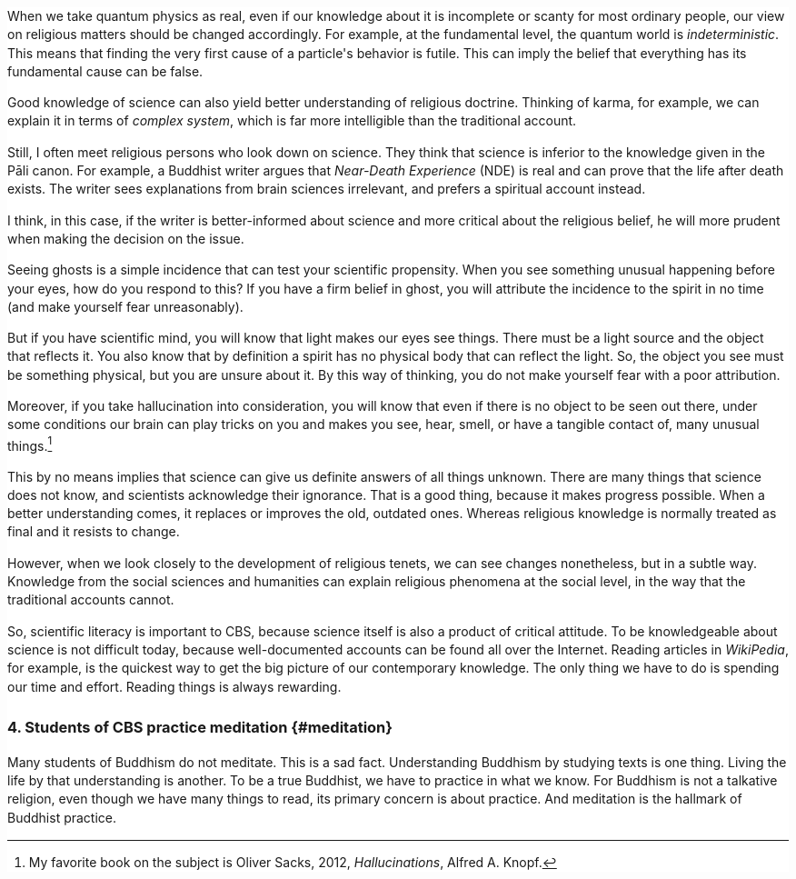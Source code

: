 When we take quantum physics as real, even if our knowledge about it is incomplete or scanty for most ordinary people, our view on religious matters should be changed accordingly. For example, at the fundamental level, the quantum world is *indeterministic*. This means that finding the very first cause of a particle's behavior is futile. This can imply the belief that everything has its fundamental cause can be false.

Good knowledge of science can also yield better understanding of religious doctrine. Thinking of karma, for example, we can explain it in terms of *complex system*, which is far more intelligible than the traditional account.

Still, I often meet religious persons who look down on science. They think that science is inferior to the knowledge given in the Pāli canon. For example, a Buddhist writer argues that *Near-Death Experience* (NDE) is real and can prove that the life after death exists. The writer sees explanations from brain sciences irrelevant, and prefers a spiritual account instead.

I think, in this case, if the writer is better-informed about science and more critical about the religious belief, he will more prudent when making the decision on the issue.

Seeing ghosts is a simple incidence that can test your scientific propensity. When you see something unusual happening before your eyes, how do you respond to this? If you have a firm belief in ghost, you will attribute the incidence to the spirit in no time (and make yourself fear unreasonably).

But if you have scientific mind, you will know that light makes our eyes see things. There must be a light source and the object that reflects it. You also know that by definition a spirit has no physical body that can reflect the light. So, the object you see must be something physical, but you are unsure about it. By this way of thinking, you do not make yourself fear with a poor attribution.

Moreover, if you take hallucination into consideration, you will know that even if there is no object to be seen out there, under some conditions our brain can play tricks on you and makes you see, hear, smell, or have a tangible contact of, many unusual things.[^sacks]

[^sacks]: My favorite book on the subject is Oliver Sacks, 2012, *Hallucinations*, Alfred A. Knopf.

This by no means implies that science can give us definite answers of all things unknown. There are many things that science does not know, and scientists acknowledge their ignorance. That is a good thing, because it makes progress possible. When a better understanding comes, it replaces or improves the old, outdated ones. Whereas religious knowledge is normally treated as final and it resists to change.

However, when we look closely to the development of religious tenets, we can see changes nonetheless, but in a subtle way. Knowledge from the social sciences and humanities can explain religious phenomena at the social level, in the way that the traditional accounts cannot.

So, scientific literacy is important to CBS, because science itself is also a product of critical attitude. To be knowledgeable about science is not difficult today, because well-documented accounts can be found all over the Internet. Reading articles in *WikiPedia*, for example, is the quickest way to get the big picture of our contemporary knowledge. The only thing we have to do is spending our time and effort. Reading things is always rewarding.

### 4. Students of CBS practice meditation {#meditation}

Many students of Buddhism do not meditate. This is a sad fact. Understanding Buddhism by studying texts is one thing. Living the life by that understanding is another. To be a true Buddhist, we have to practice in what we know. For Buddhism is not a talkative religion, even though we have many things to read, its primary concern is about practice. And meditation is the hallmark of Buddhist practice.


[^posttruth]: "[P]ost-truth amounts to a form of ideological supremacy, whereby its practitioners are trying to compel someone to believe in something whether there is good evidence for it or not." Lee McIntyre, 2018, *Post-Truth*, The MIT Press, p. 13.
[^antichrist]: As Nietzsche puts it, "Buddhism is a hundred times as realistic as Christianity" (*The Antichrist*, section 20).
[^twosystems]: Jack Lyons and Barry Ward, 2018, *The New Critical Thinking: An Empirically Informed Introduction*, Routledge, pp. 4--5. The most complete and readable book about the two systems is Daniel Kahneman, 2011, *Thinking, Fast and Slow*, Macmillan.
[^enigma]: Hugo Mercier and Dan Sperber, 2017, *The Enigma of Reason*, Harvard University Press, pp. 8--9.
[^normative]: In a normative theory of thinking, or how should we think, we maintain our consistency by (1) *logic* (to clarify sets of beliefs), (2) *probability* (to clarify degrees of belief), and (3) *rational choice* (to make our choices consistent). Nick Chater and Mike Oaksford, 2012, "Normative Systems: Logic, Probability, and Rational Choice," in *The Oxford Handbook of Thinking and Reasoning*, edited by Keith J. Holyoak and Robert G. Morrison, 11--21, Oxford University Press.
[^ennisdef]: The definition by Robert Ennis. Cited in Alec Fisher, 2011, *Critical Thinking: An Introduction*, 2nd ed., Cambridge University Press, p. 4.
[^PNL]: Books 1: How to say it, [{{ site.url }}/palicon]({{ site.url }}/palicon){:target="\_blank"}; Book 2: How to read it, [{{ site.url }}/palitex]({{ site.url }}/palitex){:target="\_blank"}
[^PNL2]: A critical approach to Pāli studies can be seen clearly in *Pāli for New Learners,* Book 2: How to read it, [{{ site.url }}/palitex]({{ site.url }}/palitex){:target="\_blank"}.
[^paliplatform]: Pāli Platform, [{{ site.url }}/paliplatform]({{ site.url }}/paliplatform){:target="\_blank"}, is a comprehensive program for Pāli learning and research.
[^abhibhu]: For example, in Aṅguttaranikāya Tikanipāta 8.81 (Cūḷanikāsutta)
[^medguide]: [{{ site.url }}/medguide]({{ site.url }}/medguide){:target="\_blank"}
[^liberation]: I should use *liberation* here, but I hold it back. The word has specific meaning in Buddhist context. What I really want to mean is the liberation from the discursive abuse of authorities (if people are not critical enough).